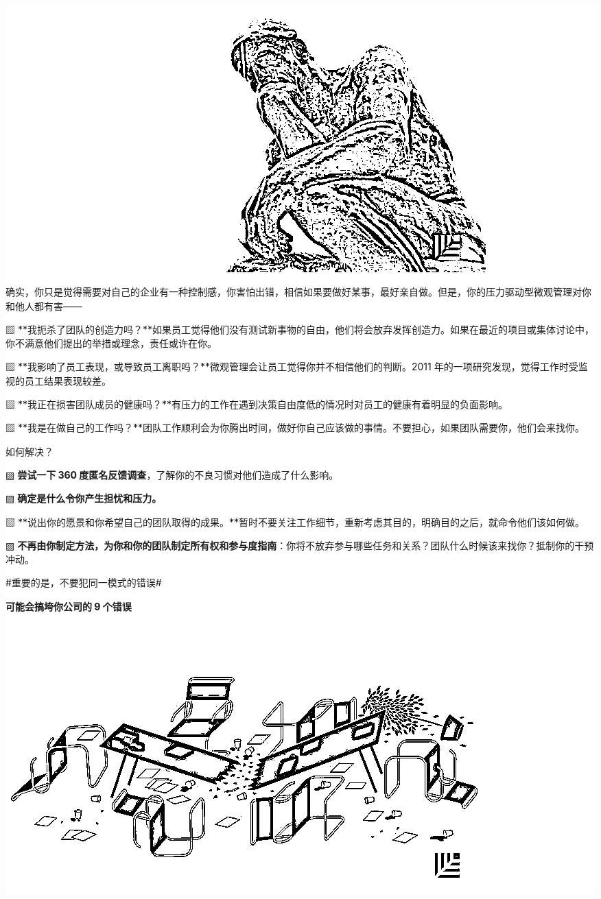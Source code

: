 ![](img/02cc140c57efc6df945f8116ca2d94d5.png)

确实，你只是觉得需要对自己的企业有一种控制感，你害怕出错，相信如果要做好某事，最好亲自做。但是，你的压力驱动型微观管理对你和他人都有害——

▨ **我扼杀了团队的创造力吗？**如果员工觉得他们没有测试新事物的自由，他们将会放弃发挥创造力。如果在最近的项目或集体讨论中，你不满意他们提出的举措或理念，责任或许在你。

▨ **我影响了员工表现，或导致员工离职吗？**微观管理会让员工觉得你并不相信他们的判断。2011 年的一项研究发现，觉得工作时受监视的员工结果表现较差。

▨ **我正在损害团队成员的健康吗？**有压力的工作在遇到决策自由度低的情况时对员工的健康有着明显的负面影响。

▨ **我是在做自己的工作吗？**团队工作顺利会为你腾出时间，做好你自己应该做的事情。不要担心，如果团队需要你，他们会来找你。

如何解决？

▨ **尝试一下 360 度匿名反馈调查**，了解你的不良习惯对他们造成了什么影响。

▨ **确定是什么令你产生担忧和压力。**

▨ **说出你的愿景和你希望自己的团队取得的成果。**暂时不要关注工作细节，重新考虑其目的，明确目的之后，就命令他们该如何做。

▨ **不再由你制定方法，为你和你的团队制定所有权和参与度指南**：你将不放弃参与哪些任务和关系？团队什么时候该来找你？抵制你的干预冲动。

#重要的是，不要犯同一模式的错误#

**可能会搞垮你公司的 9 个错误**

![](img/305b7a16f98b8fe0347ee7a844d15815.png)
